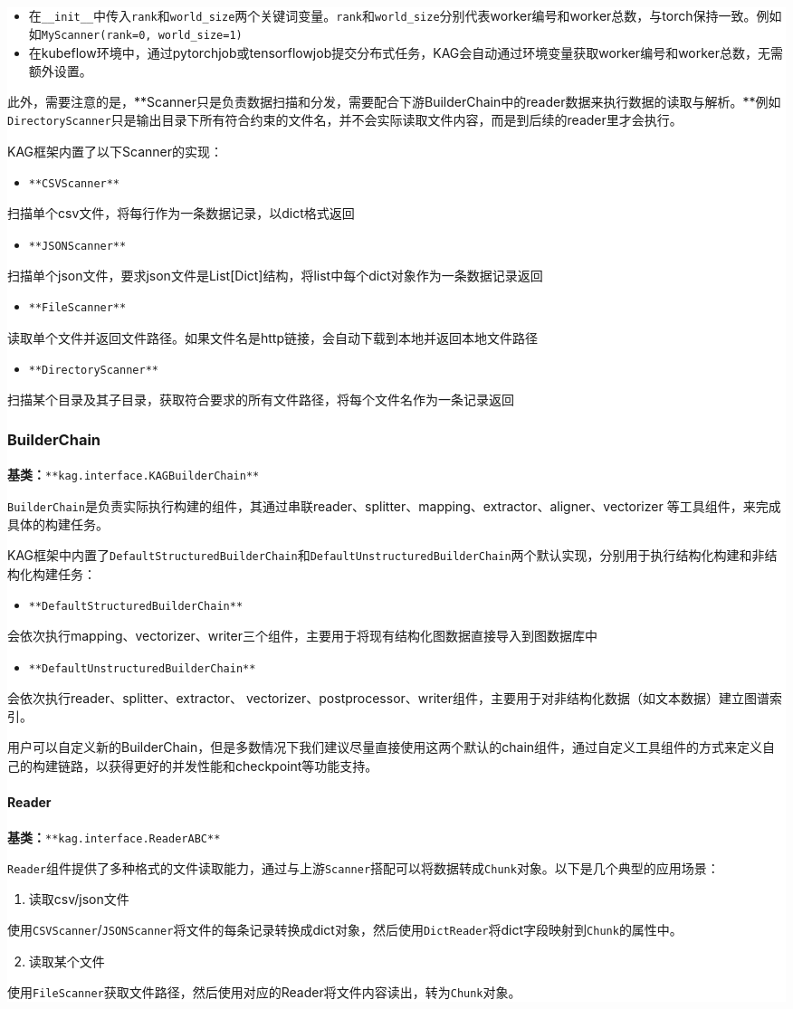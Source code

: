 + 在`__init__`中传入`rank`和`world_size`两个关键词变量。`rank`和`world_size`分别代表worker编号和worker总数，与torch保持一致。例如如`MyScanner(rank=0, world_size=1)`
+ 在kubeflow环境中，通过pytorchjob或tensorflowjob提交分布式任务，KAG会自动通过环境变量获取worker编号和worker总数，无需额外设置。



此外，需要注意的是，**Scanner只是负责数据扫描和分发，需要配合下游BuilderChain中的reader数据来执行数据的读取与解析。**例如`DirectoryScanner`只是输出目录下所有符合约束的文件名，并不会实际读取文件内容，而是到后续的reader里才会执行。



KAG框架内置了以下Scanner的实现：

+ `**CSVScanner**`

扫描单个csv文件，将每行作为一条数据记录，以dict格式返回

+ `**JSONScanner**`

扫描单个json文件，要求json文件是List[Dict]结构，将list中每个dict对象作为一条数据记录返回

+ `**FileScanner**`

读取单个文件并返回文件路径。如果文件名是http链接，会自动下载到本地并返回本地文件路径

+ `**DirectoryScanner**`

扫描某个目录及其子目录，获取符合要求的所有文件路径，将每个文件名作为一条记录返回

### BuilderChain
**基类：**`**kag.interface.KAGBuilderChain**`

`BuilderChain`是负责实际执行构建的组件，其通过串联reader、splitter、mapping、extractor、aligner、vectorizer 等工具组件，来完成具体的构建任务。

KAG框架中内置了`DefaultStructuredBuilderChain`和`DefaultUnstructuredBuilderChain`两个默认实现，分别用于执行结构化构建和非结构化构建任务：

+ `**DefaultStructuredBuilderChain**`

会依次执行mapping、vectorizer、writer三个组件，主要用于将现有结构化图数据直接导入到图数据库中

+ `**DefaultUnstructuredBuilderChain**`

会依次执行reader、splitter、extractor、 vectorizer、postprocessor、writer组件，主要用于对非结构化数据（如文本数据）建立图谱索引。



用户可以自定义新的BuilderChain，但是多数情况下我们建议尽量直接使用这两个默认的chain组件，通过自定义工具组件的方式来定义自己的构建链路，以获得更好的并发性能和checkpoint等功能支持。

####  Reader
**基类：**`**kag.interface.ReaderABC**`

`Reader`组件提供了多种格式的文件读取能力，通过与上游`Scanner`搭配可以将数据转成`Chunk`对象。以下是几个典型的应用场景：

1. 读取csv/json文件

使用`CSVScanner`/`JSONScanner`将文件的每条记录转换成dict对象，然后使用`DictReader`将dict字段映射到`Chunk`的属性中。

2. 读取某个文件

使用`FileScanner`获取文件路径，然后使用对应的Reader将文件内容读出，转为`Chunk`对象。

